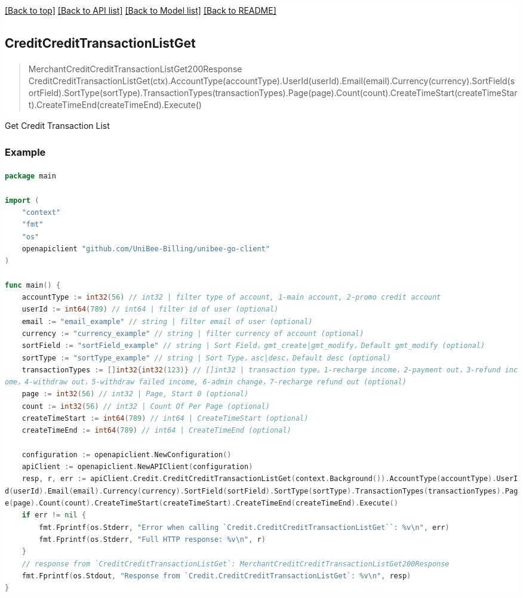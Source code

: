 [[Back to top]](#) [[Back to API list]](../README.md#documentation-for-api-endpoints)
[[Back to Model list]](../README.md#documentation-for-models)
[[Back to README]](../README.md)


## CreditCreditTransactionListGet

> MerchantCreditCreditTransactionListGet200Response CreditCreditTransactionListGet(ctx).AccountType(accountType).UserId(userId).Email(email).Currency(currency).SortField(sortField).SortType(sortType).TransactionTypes(transactionTypes).Page(page).Count(count).CreateTimeStart(createTimeStart).CreateTimeEnd(createTimeEnd).Execute()

Get Credit Transaction List



### Example

```go
package main

import (
	"context"
	"fmt"
	"os"
	openapiclient "github.com/UniBee-Billing/unibee-go-client"
)

func main() {
	accountType := int32(56) // int32 | filter type of account, 1-main account, 2-promo credit account
	userId := int64(789) // int64 | filter id of user (optional)
	email := "email_example" // string | filter email of user (optional)
	currency := "currency_example" // string | filter currency of account (optional)
	sortField := "sortField_example" // string | Sort Field，gmt_create|gmt_modify，Default gmt_modify (optional)
	sortType := "sortType_example" // string | Sort Type，asc|desc，Default desc (optional)
	transactionTypes := []int32{int32(123)} // []int32 | transaction type。1-recharge income，2-payment out，3-refund income，4-withdraw out，5-withdraw failed income, 6-admin change，7-recharge refund out (optional)
	page := int32(56) // int32 | Page, Start 0 (optional)
	count := int32(56) // int32 | Count Of Per Page (optional)
	createTimeStart := int64(789) // int64 | CreateTimeStart (optional)
	createTimeEnd := int64(789) // int64 | CreateTimeEnd (optional)

	configuration := openapiclient.NewConfiguration()
	apiClient := openapiclient.NewAPIClient(configuration)
	resp, r, err := apiClient.Credit.CreditCreditTransactionListGet(context.Background()).AccountType(accountType).UserId(userId).Email(email).Currency(currency).SortField(sortField).SortType(sortType).TransactionTypes(transactionTypes).Page(page).Count(count).CreateTimeStart(createTimeStart).CreateTimeEnd(createTimeEnd).Execute()
	if err != nil {
		fmt.Fprintf(os.Stderr, "Error when calling `Credit.CreditCreditTransactionListGet``: %v\n", err)
		fmt.Fprintf(os.Stderr, "Full HTTP response: %v\n", r)
	}
	// response from `CreditCreditTransactionListGet`: MerchantCreditCreditTransactionListGet200Response
	fmt.Fprintf(os.Stdout, "Response from `Credit.CreditCreditTransactionListGet`: %v\n", resp)
}
```
